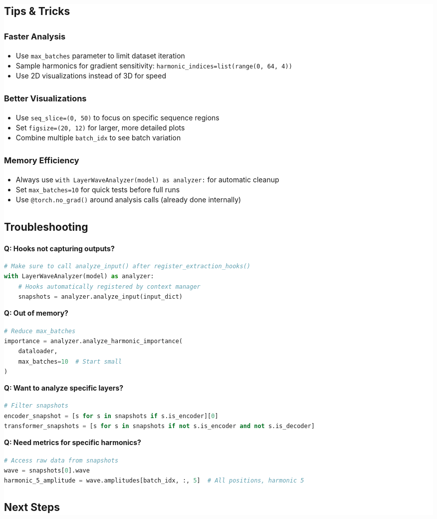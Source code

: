 ## Tips & Tricks

### Faster Analysis
- Use `max_batches` parameter to limit dataset iteration
- Sample harmonics for gradient sensitivity: `harmonic_indices=list(range(0, 64, 4))`
- Use 2D visualizations instead of 3D for speed

### Better Visualizations
- Use `seq_slice=(0, 50)` to focus on specific sequence regions
- Set `figsize=(20, 12)` for larger, more detailed plots
- Combine multiple `batch_idx` to see batch variation

### Memory Efficiency
- Always use `with LayerWaveAnalyzer(model) as analyzer:` for automatic cleanup
- Set `max_batches=10` for quick tests before full runs
- Use `@torch.no_grad()` around analysis calls (already done internally)

## Troubleshooting

**Q: Hooks not capturing outputs?**
```python
# Make sure to call analyze_input() after register_extraction_hooks()
with LayerWaveAnalyzer(model) as analyzer:
    # Hooks automatically registered by context manager
    snapshots = analyzer.analyze_input(input_dict)
```

**Q: Out of memory?**
```python
# Reduce max_batches
importance = analyzer.analyze_harmonic_importance(
    dataloader,
    max_batches=10  # Start small
)
```

**Q: Want to analyze specific layers?**
```python
# Filter snapshots
encoder_snapshot = [s for s in snapshots if s.is_encoder][0]
transformer_snapshots = [s for s in snapshots if not s.is_encoder and not s.is_decoder]
```

**Q: Need metrics for specific harmonics?**
```python
# Access raw data from snapshots
wave = snapshots[0].wave
harmonic_5_amplitude = wave.amplitudes[batch_idx, :, 5]  # All positions, harmonic 5
```

## Next Steps
